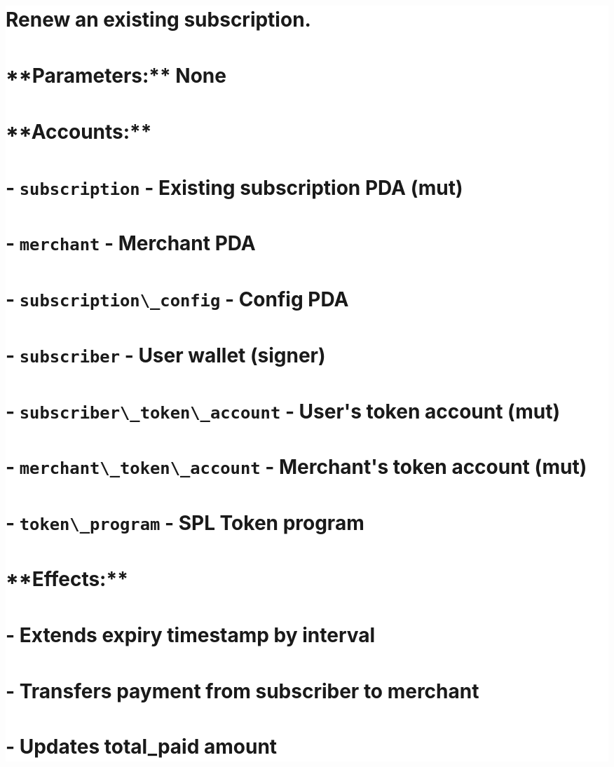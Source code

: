 # 

# Renew an existing subscription.

# 

# \*\*Parameters:\*\* None

# 

# \*\*Accounts:\*\*

# \- `subscription` - Existing subscription PDA (mut)

# \- `merchant` - Merchant PDA

# \- `subscription\_config` - Config PDA

# \- `subscriber` - User wallet (signer)

# \- `subscriber\_token\_account` - User's token account (mut)

# \- `merchant\_token\_account` - Merchant's token account (mut)

# \- `token\_program` - SPL Token program

# 

# \*\*Effects:\*\*

# \- Extends expiry timestamp by interval

# \- Transfers payment from subscriber to merchant

# \- Updates total\_paid amount
